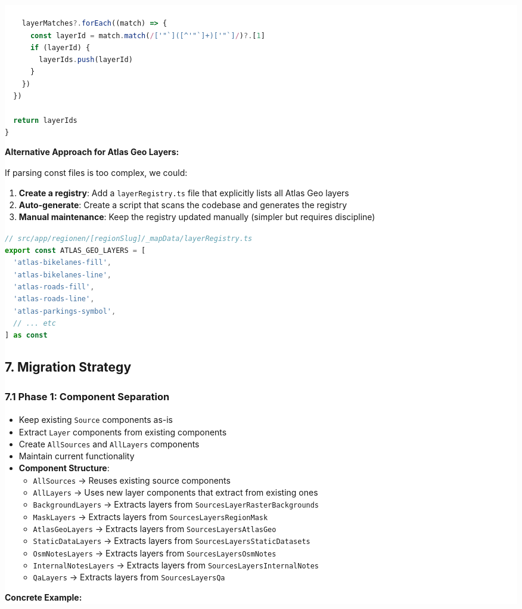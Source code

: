 ```typescript

    layerMatches?.forEach((match) => {
      const layerId = match.match(/['"`]([^'"`]+)['"`]/)?.[1]
      if (layerId) {
        layerIds.push(layerId)
      }
    })
  })

  return layerIds
}
```

**Alternative Approach for Atlas Geo Layers:**

If parsing const files is too complex, we could:

1. **Create a registry**: Add a `layerRegistry.ts` file that explicitly lists all Atlas Geo layers
2. **Auto-generate**: Create a script that scans the codebase and generates the registry
3. **Manual maintenance**: Keep the registry updated manually (simpler but requires discipline)

```typescript
// src/app/regionen/[regionSlug]/_mapData/layerRegistry.ts
export const ATLAS_GEO_LAYERS = [
  'atlas-bikelanes-fill',
  'atlas-bikelanes-line',
  'atlas-roads-fill',
  'atlas-roads-line',
  'atlas-parkings-symbol',
  // ... etc
] as const
```

## 7. Migration Strategy

### 7.1 Phase 1: Component Separation

- Keep existing `Source` components as-is
- Extract `Layer` components from existing components
- Create `AllSources` and `AllLayers` components
- Maintain current functionality
- **Component Structure**:
  - `AllSources` → Reuses existing source components
  - `AllLayers` → Uses new layer components that extract from existing ones
  - `BackgroundLayers` → Extracts layers from `SourcesLayerRasterBackgrounds`
  - `MaskLayers` → Extracts layers from `SourcesLayersRegionMask`
  - `AtlasGeoLayers` → Extracts layers from `SourcesLayersAtlasGeo`
  - `StaticDataLayers` → Extracts layers from `SourcesLayersStaticDatasets`
  - `OsmNotesLayers` → Extracts layers from `SourcesLayersOsmNotes`
  - `InternalNotesLayers` → Extracts layers from `SourcesLayersInternalNotes`
  - `QaLayers` → Extracts layers from `SourcesLayersQa`

**Concrete Example:**
